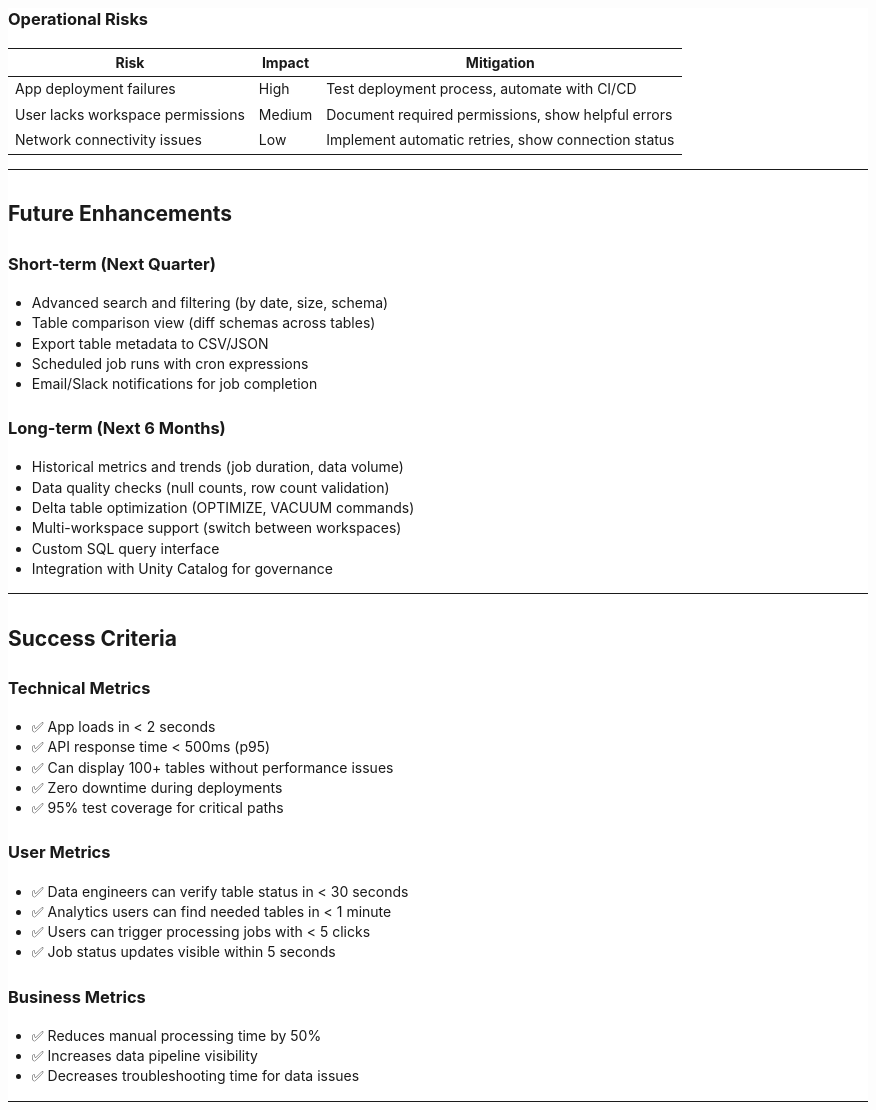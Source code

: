 ### Operational Risks

| Risk | Impact | Mitigation |
|------|--------|------------|
| App deployment failures | High | Test deployment process, automate with CI/CD |
| User lacks workspace permissions | Medium | Document required permissions, show helpful errors |
| Network connectivity issues | Low | Implement automatic retries, show connection status |

---

## Future Enhancements

### Short-term (Next Quarter)
- Advanced search and filtering (by date, size, schema)
- Table comparison view (diff schemas across tables)
- Export table metadata to CSV/JSON
- Scheduled job runs with cron expressions
- Email/Slack notifications for job completion

### Long-term (Next 6 Months)
- Historical metrics and trends (job duration, data volume)
- Data quality checks (null counts, row count validation)
- Delta table optimization (OPTIMIZE, VACUUM commands)
- Multi-workspace support (switch between workspaces)
- Custom SQL query interface
- Integration with Unity Catalog for governance

---

## Success Criteria

### Technical Metrics
- ✅ App loads in < 2 seconds
- ✅ API response time < 500ms (p95)
- ✅ Can display 100+ tables without performance issues
- ✅ Zero downtime during deployments
- ✅ 95% test coverage for critical paths

### User Metrics
- ✅ Data engineers can verify table status in < 30 seconds
- ✅ Analytics users can find needed tables in < 1 minute
- ✅ Users can trigger processing jobs with < 5 clicks
- ✅ Job status updates visible within 5 seconds

### Business Metrics
- ✅ Reduces manual processing time by 50%
- ✅ Increases data pipeline visibility
- ✅ Decreases troubleshooting time for data issues

---